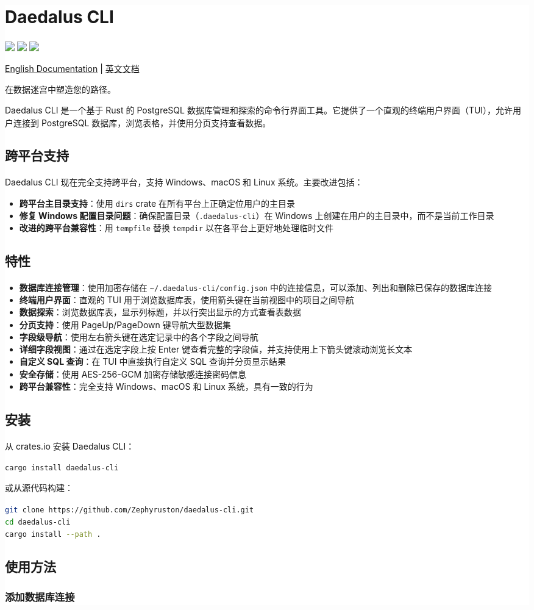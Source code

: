 # Daedalus CLI

[![](https://img.shields.io/crates/v/daedalus-cli)](https://crates.io/crates/daedalus-cli)
[![](https://docs.rs/daedalus-cli/badge.svg)](https://docs.rs/daedalus-cli)
[![](https://img.shields.io/crates/l/daedalus-cli)](https://github.com/Zephyruston/daedalus-cli/blob/main/LICENSE)

[English Documentation](README.md) | [英文文档](README.md)

在数据迷宫中塑造您的路径。

Daedalus CLI 是一个基于 Rust 的 PostgreSQL 数据库管理和探索的命令行界面工具。它提供了一个直观的终端用户界面（TUI），允许用户连接到 PostgreSQL 数据库，浏览表格，并使用分页支持查看数据。

## 跨平台支持

Daedalus CLI 现在完全支持跨平台，支持 Windows、macOS 和 Linux 系统。主要改进包括：

- **跨平台主目录支持**：使用 `dirs` crate 在所有平台上正确定位用户的主目录
- **修复 Windows 配置目录问题**：确保配置目录（`.daedalus-cli`）在 Windows 上创建在用户的主目录中，而不是当前工作目录
- **改进的跨平台兼容性**：用 `tempfile` 替换 `tempdir` 以在各平台上更好地处理临时文件

## 特性

- **数据库连接管理**：使用加密存储在 `~/.daedalus-cli/config.json` 中的连接信息，可以添加、列出和删除已保存的数据库连接
- **终端用户界面**：直观的 TUI 用于浏览数据库表，使用箭头键在当前视图中的项目之间导航
- **数据探索**：浏览数据库表，显示列标题，并以行突出显示的方式查看表数据
- **分页支持**：使用 PageUp/PageDown 键导航大型数据集
- **字段级导航**：使用左右箭头键在选定记录中的各个字段之间导航
- **详细字段视图**：通过在选定字段上按 Enter 键查看完整的字段值，并支持使用上下箭头键滚动浏览长文本
- **自定义 SQL 查询**：在 TUI 中直接执行自定义 SQL 查询并分页显示结果
- **安全存储**：使用 AES-256-GCM 加密存储敏感连接密码信息
- **跨平台兼容性**：完全支持 Windows、macOS 和 Linux 系统，具有一致的行为

## 安装

从 crates.io 安装 Daedalus CLI：

```bash
cargo install daedalus-cli
```

或从源代码构建：

```bash
git clone https://github.com/Zephyruston/daedalus-cli.git
cd daedalus-cli
cargo install --path .
```

## 使用方法

### 添加数据库连接
